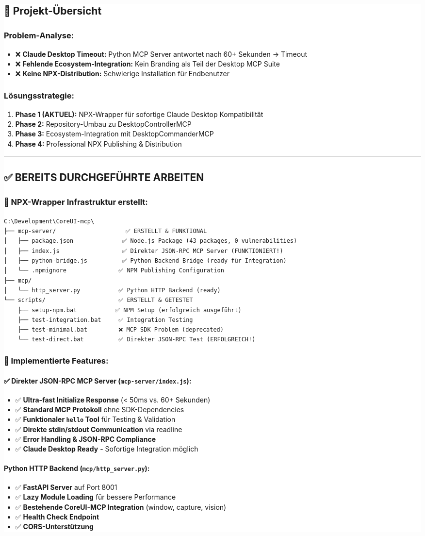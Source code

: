 
## 🎯 **Projekt-Übersicht**

### **Problem-Analyse:**
- ❌ **Claude Desktop Timeout:** Python MCP Server antwortet nach 60+ Sekunden → Timeout
- ❌ **Fehlende Ecosystem-Integration:** Kein Branding als Teil der Desktop MCP Suite
- ❌ **Keine NPX-Distribution:** Schwierige Installation für Endbenutzer

### **Lösungsstrategie:**
1. **Phase 1 (AKTUEL):** NPX-Wrapper für sofortige Claude Desktop Kompatibilität  
2. **Phase 2:** Repository-Umbau zu DesktopControllerMCP
3. **Phase 3:** Ecosystem-Integration mit DesktopCommanderMCP
4. **Phase 4:** Professional NPX Publishing & Distribution
---

## ✅ **BEREITS DURCHGEFÜHRTE ARBEITEN**

### **📁 NPX-Wrapper Infrastruktur erstellt:**

```
C:\Development\CoreUI-mcp\
├── mcp-server/                    ✅ ERSTELLT & FUNKTIONAL
│   ├── package.json              ✅ Node.js Package (43 packages, 0 vulnerabilities)
│   ├── index.js                  ✅ Direkter JSON-RPC MCP Server (FUNKTIONIERT!)
│   ├── python-bridge.js          ✅ Python Backend Bridge (ready für Integration)
│   └── .npmignore               ✅ NPM Publishing Configuration
├── mcp/
│   └── http_server.py           ✅ Python HTTP Backend (ready)
└── scripts/                     ✅ ERSTELLT & GETESTET
    ├── setup-npm.bat           ✅ NPM Setup (erfolgreich ausgeführt)
    ├── test-integration.bat     ✅ Integration Testing
    ├── test-minimal.bat         ❌ MCP SDK Problem (deprecated)
    └── test-direct.bat          ✅ Direkter JSON-RPC Test (ERFOLGREICH!)
```

### **🔧 Implementierte Features:**

#### **✅ Direkter JSON-RPC MCP Server (`mcp-server/index.js`):**
- ✅ **Ultra-fast Initialize Response** (< 50ms vs. 60+ Sekunden)
- ✅ **Standard MCP Protokoll** ohne SDK-Dependencies
- ✅ **Funktionaler `hello` Tool** für Testing & Validation
- ✅ **Direkte stdin/stdout Communication** via readline
- ✅ **Error Handling & JSON-RPC Compliance**
- ✅ **Claude Desktop Ready** - Sofortige Integration möglich

#### **Python HTTP Backend (`mcp/http_server.py`):**
- ✅ **FastAPI Server** auf Port 8001
- ✅ **Lazy Module Loading** für bessere Performance
- ✅ **Bestehende CoreUI-MCP Integration** (window, capture, vision)
- ✅ **Health Check Endpoint**
- ✅ **CORS-Unterstützung**
